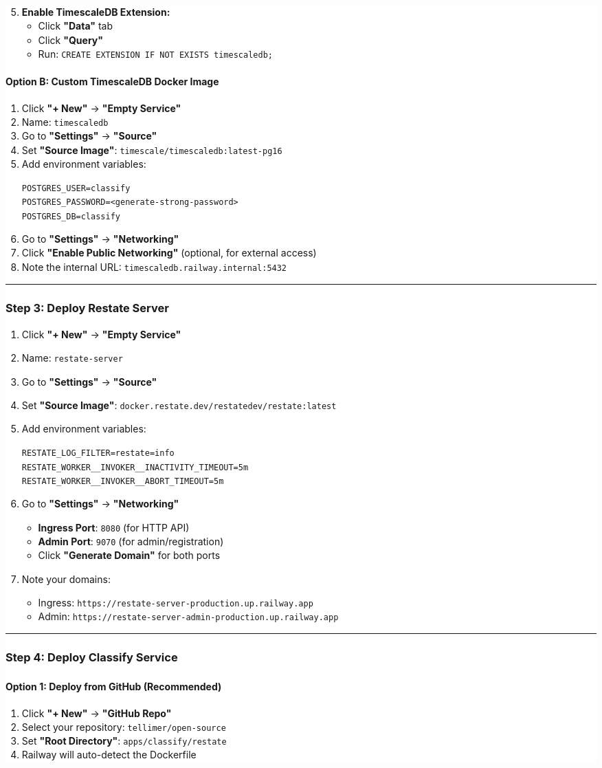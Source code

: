 5. **Enable TimescaleDB Extension:**
   - Click **"Data"** tab
   - Click **"Query"**
   - Run: `CREATE EXTENSION IF NOT EXISTS timescaledb;`

#### Option B: Custom TimescaleDB Docker Image

1. Click **"+ New"** → **"Empty Service"**
2. Name: `timescaledb`
3. Go to **"Settings"** → **"Source"**
4. Set **"Source Image"**: `timescale/timescaledb:latest-pg16`
5. Add environment variables:
   ```
   POSTGRES_USER=classify
   POSTGRES_PASSWORD=<generate-strong-password>
   POSTGRES_DB=classify
   ```
6. Go to **"Settings"** → **"Networking"**
7. Click **"Enable Public Networking"** (optional, for external access)
8. Note the internal URL: `timescaledb.railway.internal:5432`

---

### Step 3: Deploy Restate Server

1. Click **"+ New"** → **"Empty Service"**
2. Name: `restate-server`
3. Go to **"Settings"** → **"Source"**
4. Set **"Source Image"**: `docker.restate.dev/restatedev/restate:latest`

5. Add environment variables:
   ```
   RESTATE_LOG_FILTER=restate=info
   RESTATE_WORKER__INVOKER__INACTIVITY_TIMEOUT=5m
   RESTATE_WORKER__INVOKER__ABORT_TIMEOUT=5m
   ```

6. Go to **"Settings"** → **"Networking"**
   - **Ingress Port**: `8080` (for HTTP API)
   - **Admin Port**: `9070` (for admin/registration)
   - Click **"Generate Domain"** for both ports

7. Note your domains:
   - Ingress: `https://restate-server-production.up.railway.app`
   - Admin: `https://restate-server-admin-production.up.railway.app`

---

### Step 4: Deploy Classify Service

#### Option 1: Deploy from GitHub (Recommended)

1. Click **"+ New"** → **"GitHub Repo"**
2. Select your repository: `tellimer/open-source`
3. Set **"Root Directory"**: `apps/classify/restate`
4. Railway will auto-detect the Dockerfile
